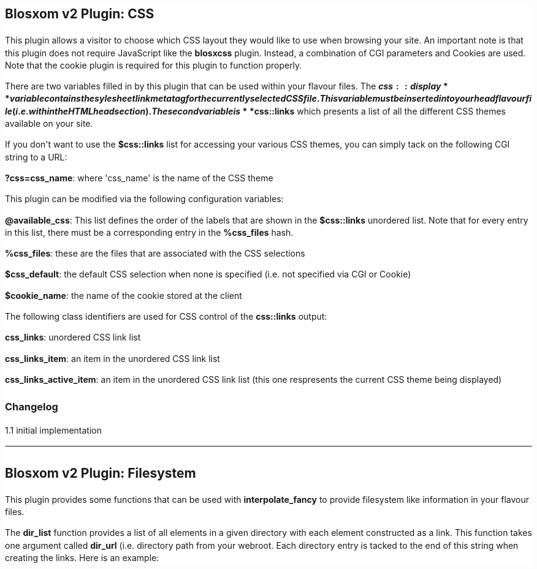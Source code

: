 
## Blosxom v2 Plugin: CSS

This plugin allows a visitor to choose which CSS layout they would like
to use when browsing your site.  An important note is that this plugin
does not require JavaScript like the **blosxcss** plugin.  Instead, a 
combination of CGI parameters and Cookies are used.  Note that the cookie
plugin is required for this plugin to function properly.

There are two variables filled in by this plugin that can be used within
your flavour files.  The **$css::display** variable contains the sylesheet
link metatag for the currently selected CSS file.  This variable must be
inserted into your head flavour file (i.e. within the HTML head section).
The second variable is **$css::links** which presents a list of all the
different CSS themes available on your site.

If you don't want to use the **$css::links** list for accessing your various
CSS themes, you can simply tack on the following CGI string to a URL:

**?css=css_name**: where 'css_name' is the name of the CSS theme

This plugin can be modified via the following configuration variables:

**@available_css**: This list defines the order of the labels that are shown
in the **$css::links** unordered list.  Note that for every entry in this list,
there must be a corresponding entry in the **%css_files** hash.

**%css_files**: these are the files that are associated with the CSS selections

**$css_default**: the default CSS selection when none is specified (i.e. not
specified via CGI or Cookie)

**$cookie_name**: the name of the cookie stored at the client

The following class identifiers are used for CSS control of the **css::links**
output:

**css_links**: unordered CSS link list

**css_links_item**: an item in the unordered CSS link list

**css_links_active_item**: an item in the unordered CSS link list
(this one respresents the current CSS theme being displayed)

### Changelog

1.1  initial implementation

---

## Blosxom v2 Plugin: Filesystem

This plugin provides some functions that can be used with **interpolate_fancy**
to provide filesystem like information in your flavour files.

The **dir_list** function provides a list of all elements in a given directory
with each element constructed as a link.  This function takes one argument
called **dir_url** (i.e. directory path from your webroot.  Each directory entry
is tacked to the end of this string when creating the links.  Here is an
example:
